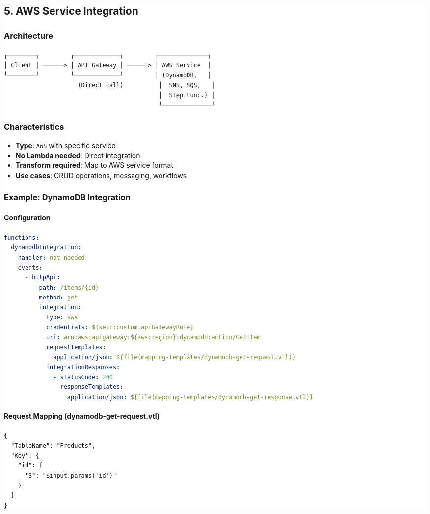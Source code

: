 
## 5. AWS Service Integration

### Architecture
```
┌────────┐         ┌─────────────┐         ┌──────────────┐
│ Client │ ──────> │ API Gateway │ ──────> │ AWS Service  │
└────────┘         └─────────────┘         │ (DynamoDB,   │
                     (Direct call)          │  SNS, SQS,   │
                                            │  Step Func.) │
                                            └──────────────┘
```

### Characteristics
- **Type**: `AWS` with specific service
- **No Lambda needed**: Direct integration
- **Transform required**: Map to AWS service format
- **Use cases**: CRUD operations, messaging, workflows

### Example: DynamoDB Integration

#### Configuration
```yaml
functions:
  dynamodbIntegration:
    handler: not_needed
    events:
      - httpApi:
          path: /items/{id}
          method: get
          integration:
            type: aws
            credentials: ${self:custom.apiGatewayRole}
            uri: arn:aws:apigateway:${aws:region}:dynamodb:action/GetItem
            requestTemplates:
              application/json: ${file(mapping-templates/dynamodb-get-request.vtl)}
            integrationResponses:
              - statusCode: 200
                responseTemplates:
                  application/json: ${file(mapping-templates/dynamodb-get-response.vtl)}
```

#### Request Mapping (dynamodb-get-request.vtl)
```velocity
{
  "TableName": "Products",
  "Key": {
    "id": {
      "S": "$input.params('id')"
    }
  }
}
```

